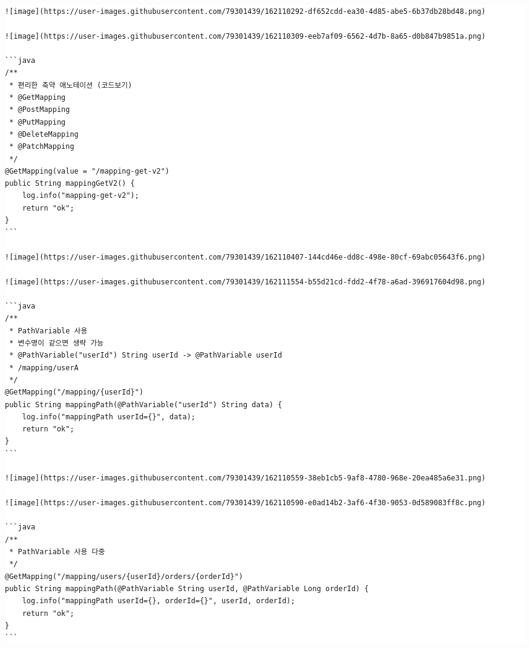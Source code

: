     ![image](https://user-images.githubusercontent.com/79301439/162110292-df652cdd-ea30-4d85-abe5-6b37db28bd48.png)
    
    ![image](https://user-images.githubusercontent.com/79301439/162110309-eeb7af09-6562-4d7b-8a65-d0b847b9851a.png)
    
    ```java
    /**
     * 편리한 축약 애노테이션 (코드보기)
     * @GetMapping
     * @PostMapping
     * @PutMapping
     * @DeleteMapping
     * @PatchMapping
     */
    @GetMapping(value = "/mapping-get-v2")
    public String mappingGetV2() {
        log.info("mapping-get-v2");
        return "ok";
    }
    ```
    
    ![image](https://user-images.githubusercontent.com/79301439/162110407-144cd46e-dd8c-498e-80cf-69abc05643f6.png)
    
    ![image](https://user-images.githubusercontent.com/79301439/162111554-b55d21cd-fdd2-4f78-a6ad-396917604d98.png)
    
    ```java
    /**
     * PathVariable 사용
     * 변수명이 같으면 생략 가능
     * @PathVariable("userId") String userId -> @PathVariable userId
     * /mapping/userA
     */
    @GetMapping("/mapping/{userId}")
    public String mappingPath(@PathVariable("userId") String data) {
        log.info("mappingPath userId={}", data);
        return "ok";
    }
    ```
    
    ![image](https://user-images.githubusercontent.com/79301439/162110559-38eb1cb5-9af8-4780-968e-20ea485a6e31.png)
    
    ![image](https://user-images.githubusercontent.com/79301439/162110590-e0ad14b2-3af6-4f30-9053-0d589083ff8c.png)
    
    ```java
    /**
     * PathVariable 사용 다중
     */
    @GetMapping("/mapping/users/{userId}/orders/{orderId}")
    public String mappingPath(@PathVariable String userId, @PathVariable Long orderId) {
        log.info("mappingPath userId={}, orderId={}", userId, orderId);
        return "ok";
    }
    ```
    
